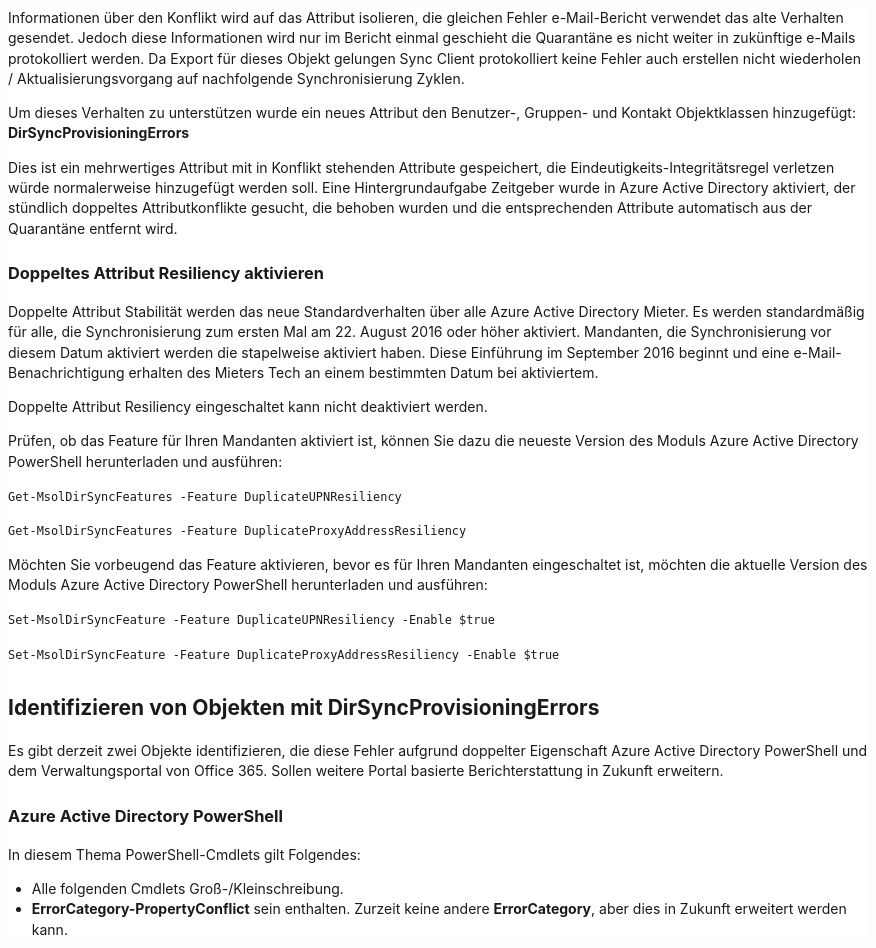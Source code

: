 Informationen über den Konflikt wird auf das Attribut isolieren, die gleichen Fehler e-Mail-Bericht verwendet das alte Verhalten gesendet. Jedoch diese Informationen wird nur im Bericht einmal geschieht die Quarantäne es nicht weiter in zukünftige e-Mails protokolliert werden. Da Export für dieses Objekt gelungen Sync Client protokolliert keine Fehler auch erstellen nicht wiederholen / Aktualisierungsvorgang auf nachfolgende Synchronisierung Zyklen.

Um dieses Verhalten zu unterstützen wurde ein neues Attribut den Benutzer-, Gruppen- und Kontakt Objektklassen hinzugefügt:  
**DirSyncProvisioningErrors**

Dies ist ein mehrwertiges Attribut mit in Konflikt stehenden Attribute gespeichert, die Eindeutigkeits-Integritätsregel verletzen würde normalerweise hinzugefügt werden soll. Eine Hintergrundaufgabe Zeitgeber wurde in Azure Active Directory aktiviert, der stündlich doppeltes Attributkonflikte gesucht, die behoben wurden und die entsprechenden Attribute automatisch aus der Quarantäne entfernt wird.

### <a name="enabling-duplicate-attribute-resiliency"></a>Doppeltes Attribut Resiliency aktivieren
Doppelte Attribut Stabilität werden das neue Standardverhalten über alle Azure Active Directory Mieter. Es werden standardmäßig für alle, die Synchronisierung zum ersten Mal am 22. August 2016 oder höher aktiviert. Mandanten, die Synchronisierung vor diesem Datum aktiviert werden die stapelweise aktiviert haben. Diese Einführung im September 2016 beginnt und eine e-Mail-Benachrichtigung erhalten des Mieters Tech an einem bestimmten Datum bei aktiviertem.

Doppelte Attribut Resiliency eingeschaltet kann nicht deaktiviert werden.

Prüfen, ob das Feature für Ihren Mandanten aktiviert ist, können Sie dazu die neueste Version des Moduls Azure Active Directory PowerShell herunterladen und ausführen:

`Get-MsolDirSyncFeatures -Feature DuplicateUPNResiliency`

`Get-MsolDirSyncFeatures -Feature DuplicateProxyAddressResiliency`

Möchten Sie vorbeugend das Feature aktivieren, bevor es für Ihren Mandanten eingeschaltet ist, möchten die aktuelle Version des Moduls Azure Active Directory PowerShell herunterladen und ausführen:

`Set-MsolDirSyncFeature -Feature DuplicateUPNResiliency -Enable $true`

`Set-MsolDirSyncFeature -Feature DuplicateProxyAddressResiliency -Enable $true`

## <a name="identifying-objects-with-dirsyncprovisioningerrors"></a>Identifizieren von Objekten mit DirSyncProvisioningErrors
Es gibt derzeit zwei Objekte identifizieren, die diese Fehler aufgrund doppelter Eigenschaft Azure Active Directory PowerShell und dem Verwaltungsportal von Office 365. Sollen weitere Portal basierte Berichterstattung in Zukunft erweitern.

### <a name="azure-active-directory-powershell"></a>Azure Active Directory PowerShell
In diesem Thema PowerShell-Cmdlets gilt Folgendes:

- Alle folgenden Cmdlets Groß-/Kleinschreibung.
- **ErrorCategory-PropertyConflict** sein enthalten. Zurzeit keine andere **ErrorCategory**, aber dies in Zukunft erweitert werden kann.
